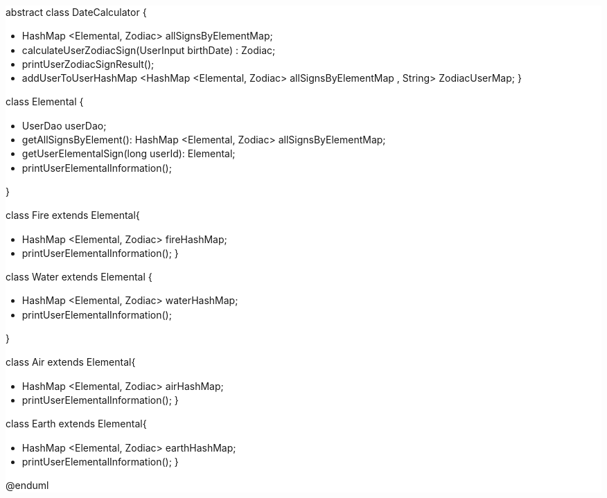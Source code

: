 abstract class DateCalculator {
+ HashMap <Elemental, Zodiac> allSignsByElementMap;
+ calculateUserZodiacSign(UserInput birthDate) : Zodiac;
+ printUserZodiacSignResult();
+ addUserToUserHashMap <HashMap <Elemental, Zodiac> allSignsByElementMap , String> ZodiacUserMap;
}


class Elemental {
+ UserDao userDao;
+ getAllSignsByElement(): HashMap <Elemental, Zodiac> allSignsByElementMap;
+ getUserElementalSign(long userId): Elemental;
+ printUserElementalInformation();

}

class Fire extends Elemental{
+ HashMap <Elemental, Zodiac> fireHashMap;
+ printUserElementalInformation();
}

class Water extends Elemental {
+ HashMap <Elemental, Zodiac> waterHashMap;
+ printUserElementalInformation();

}


class Air extends Elemental{
+ HashMap <Elemental, Zodiac> airHashMap;
+ printUserElementalInformation();
}


class Earth extends Elemental{
+ HashMap <Elemental, Zodiac> earthHashMap;
+ printUserElementalInformation();
}



@enduml






